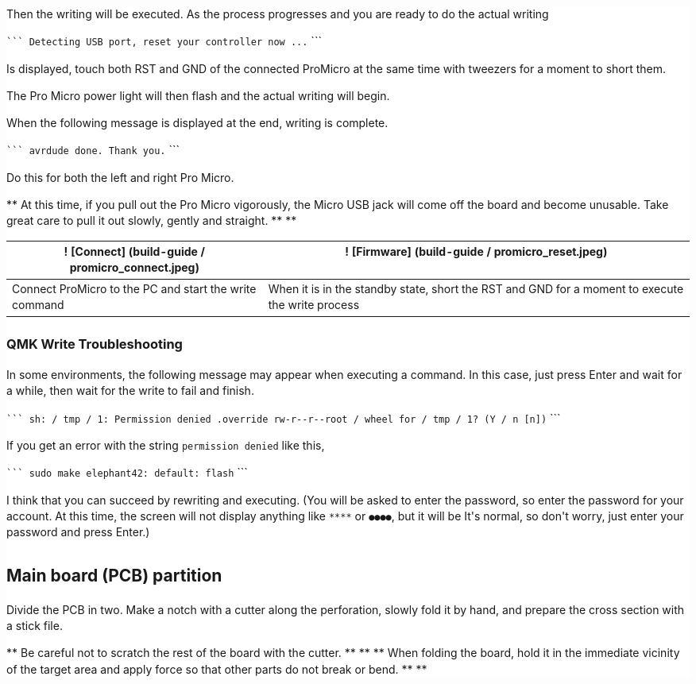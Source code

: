 Then the writing will be executed. As the process progresses and you are ready to do the actual writing

`` ```
Detecting USB port, reset your controller now ...
`` ```

Is displayed, touch both RST and GND of the connected ProMicro at the same time with tweezers for a moment to short them.

The Pro Micro power light will then flash and the actual writing will begin.

When the following message is displayed at the end, writing is complete.

`` ```
avrdude done. Thank you.
`` ```

Do this for both the left and right Pro Micro.

** At this time, if you pull out the Pro Micro vigorously, the Micro USB jack will come off the board and become unusable. Take great care to pull it out slowly, gently and straight. ** **

|! [Connect] (build-guide / promicro_connect.jpeg) |! [Firmware] (build-guide / promicro_reset.jpeg) |
|-|-|
| Connect ProMicro to the PC and start the write command | When it is in the standby state, short the RST and GND for a moment to execute the write process |


### QMK Write Troubleshooting

In some environments, the following message may appear when executing a command. In this case, just press Enter and wait for a while, then wait for the write to fail and finish.

`` ```
sh: / tmp / 1: Permission denied
.override rw-r--r--root / wheel for / tmp / 1? (Y / n [n])
`` ```

If you get an error with the string `permission denied` like this,

`` ```
sudo make elephant42: default: flash
`` ```

I think that you can succeed by rewriting and executing. (You will be asked to enter the password, so enter the password for your account. At this time, the screen will not display anything like `****` or `●●●●`, but it will be It's normal, so don't worry, just enter your password and press Enter.)

## Main board (PCB) partition

Divide the PCB in two. Make a notch with a cutter along the perforation, slowly fold it by hand, and prepare the cross section with a stick file.

** Be careful not to scratch the rest of the board with the cutter. ** **
** When folding the board, hold it in the immediate vicinity of the target area and apply force so that other parts do not break or bend. ** **
